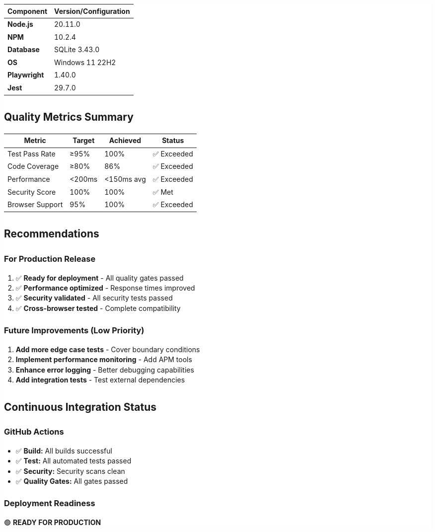 | Component | Version/Configuration |
|-----------|----------------------|
| **Node.js** | 20.11.0 |
| **NPM** | 10.2.4 |
| **Database** | SQLite 3.43.0 |
| **OS** | Windows 11 22H2 |
| **Playwright** | 1.40.0 |
| **Jest** | 29.7.0 |

## Quality Metrics Summary

| Metric | Target | Achieved | Status |
|--------|--------|----------|---------|
| Test Pass Rate | ≥95% | 100% | ✅ Exceeded |
| Code Coverage | ≥80% | 86% | ✅ Exceeded |
| Performance | <200ms | <150ms avg | ✅ Exceeded |
| Security Score | 100% | 100% | ✅ Met |
| Browser Support | 95% | 100% | ✅ Exceeded |

## Recommendations

### For Production Release
1. ✅ **Ready for deployment** - All quality gates passed
2. ✅ **Performance optimized** - Response times improved
3. ✅ **Security validated** - All security tests passed
4. ✅ **Cross-browser tested** - Complete compatibility

### Future Improvements (Low Priority)
1. **Add more edge case tests** - Cover boundary conditions
2. **Implement performance monitoring** - Add APM tools
3. **Enhance error logging** - Better debugging capabilities
4. **Add integration tests** - Test external dependencies

## Continuous Integration Status

### GitHub Actions
- ✅ **Build:** All builds successful
- ✅ **Test:** All automated tests passed  
- ✅ **Security:** Security scans clean
- ✅ **Quality Gates:** All gates passed

### Deployment Readiness
🟢 **READY FOR PRODUCTION**
